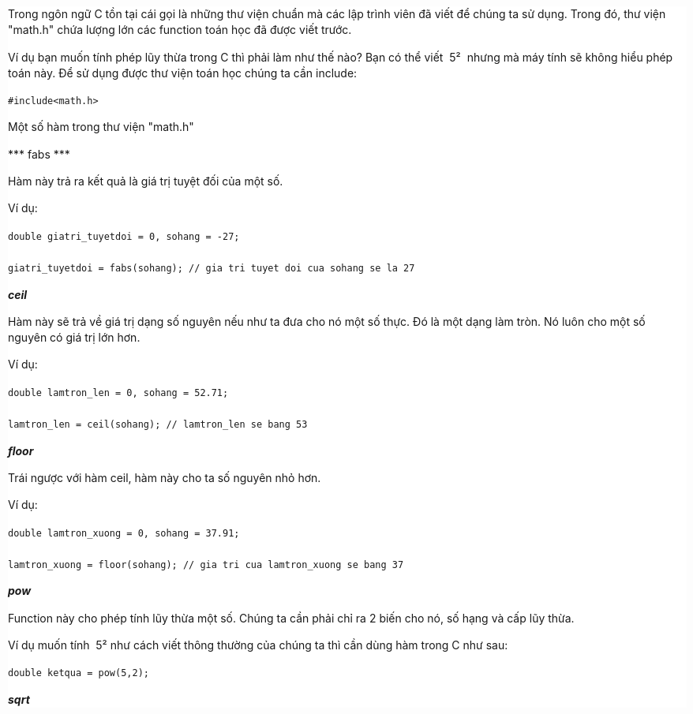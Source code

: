 Trong ngôn ngữ C tồn tại cái gọi là những thư viện chuẩn mà các lập trình viên đã viết để chúng ta sử dụng. Trong đó, thư viện "math.h" chứa lượng lớn các function toán học đã được viết trước.

Ví dụ bạn muốn tính phép lũy thừa trong C thì phải làm như thế nào? Bạn có thể viết  <span class="fontstyle0">5²</span>  nhưng mà máy tính sẽ không hiểu phép toán này. Để sử dụng được thư viện toán học chúng ta cần include:
```
#include<math.h>
```
Một số hàm trong thư viện "math.h"

*** <span class="fontstyle0">fabs</span> ***

Hàm này trả ra kết quả là giá trị tuyệt đối của một số.

Ví dụ:
```
double giatri_tuyetdoi = 0, sohang = -27;

giatri_tuyetdoi = fabs(sohang); // gia tri tuyet doi cua sohang se la 27

```

***ceil***

Hàm này sẽ trả về giá trị dạng số nguyên nếu như ta đưa cho nó một số thực. Đó là một dạng làm tròn. Nó luôn cho một số nguyên có giá trị lớn hơn.

Ví dụ:

```
double lamtron_len = 0, sohang = 52.71;

lamtron_len = ceil(sohang); // lamtron_len se bang 53
```

***floor***

Trái ngược với hàm ceil, hàm này cho ta số nguyên nhỏ hơn.

Ví dụ:

```
double lamtron_xuong = 0, sohang = 37.91;

lamtron_xuong = floor(sohang); // gia tri cua lamtron_xuong se bang 37
```

***pow***

Function này cho phép tính lũy thừa một số. Chúng ta cần phải chỉ ra 2 biến cho nó, số hạng và cấp lũy thừa.

Ví dụ muốn tính  5² như cách viết thông thường của chúng ta thì cần dùng hàm trong C như sau:

```
double ketqua = pow(5,2);

```

***sqrt***
